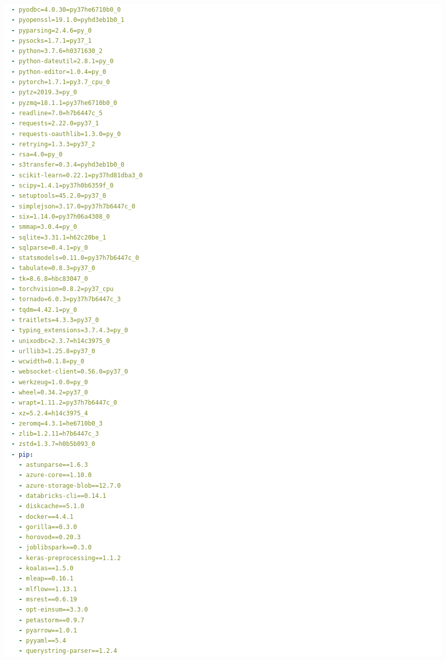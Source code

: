 ```yaml
  - pyodbc=4.0.30=py37he6710b0_0
  - pyopenssl=19.1.0=pyhd3eb1b0_1
  - pyparsing=2.4.6=py_0
  - pysocks=1.7.1=py37_1
  - python=3.7.6=h0371630_2
  - python-dateutil=2.8.1=py_0
  - python-editor=1.0.4=py_0
  - pytorch=1.7.1=py3.7_cpu_0
  - pytz=2019.3=py_0
  - pyzmq=18.1.1=py37he6710b0_0
  - readline=7.0=h7b6447c_5
  - requests=2.22.0=py37_1
  - requests-oauthlib=1.3.0=py_0
  - retrying=1.3.3=py37_2
  - rsa=4.0=py_0
  - s3transfer=0.3.4=pyhd3eb1b0_0
  - scikit-learn=0.22.1=py37hd81dba3_0
  - scipy=1.4.1=py37h0b6359f_0
  - setuptools=45.2.0=py37_0
  - simplejson=3.17.0=py37h7b6447c_0
  - six=1.14.0=py37h06a4308_0
  - smmap=3.0.4=py_0
  - sqlite=3.31.1=h62c20be_1
  - sqlparse=0.4.1=py_0
  - statsmodels=0.11.0=py37h7b6447c_0
  - tabulate=0.8.3=py37_0
  - tk=8.6.8=hbc83047_0
  - torchvision=0.8.2=py37_cpu
  - tornado=6.0.3=py37h7b6447c_3
  - tqdm=4.42.1=py_0
  - traitlets=4.3.3=py37_0
  - typing_extensions=3.7.4.3=py_0
  - unixodbc=2.3.7=h14c3975_0
  - urllib3=1.25.8=py37_0
  - wcwidth=0.1.8=py_0
  - websocket-client=0.56.0=py37_0
  - werkzeug=1.0.0=py_0
  - wheel=0.34.2=py37_0
  - wrapt=1.11.2=py37h7b6447c_0
  - xz=5.2.4=h14c3975_4
  - zeromq=4.3.1=he6710b0_3
  - zlib=1.2.11=h7b6447c_3
  - zstd=1.3.7=h0b5b093_0
  - pip:
    - astunparse==1.6.3
    - azure-core==1.10.0
    - azure-storage-blob==12.7.0
    - databricks-cli==0.14.1
    - diskcache==5.1.0
    - docker==4.4.1
    - gorilla==0.3.0
    - horovod==0.20.3
    - joblibspark==0.3.0
    - keras-preprocessing==1.1.2
    - koalas==1.5.0
    - mleap==0.16.1
    - mlflow==1.13.1
    - msrest==0.6.19
    - opt-einsum==3.3.0
    - petastorm==0.9.7
    - pyarrow==1.0.1
    - pyyaml==5.4
    - querystring-parser==1.2.4
```